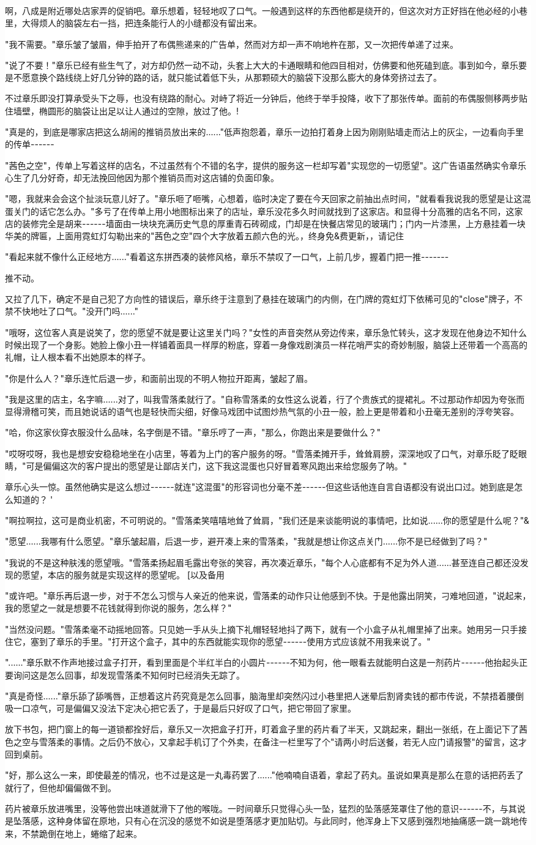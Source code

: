 啊，八成是附近哪处店家弄的促销吧。章乐想着，轻轻地叹了口气。一般遇到这样的东西他都是绕开的，但这次对方正好挡在他必经的小巷里，大得烦人的脑袋左右一挡，把连条能行人的小缝都没有留出来。

"我不需要。"章乐皱了皱眉，伸手拍开了布偶熊递来的广告单，然而对方却一声不响地杵在那，又一次把传单递了过来。

"说了不要！"章乐已经有些生气了，对方却仍然一动不动，头套上大大的卡通眼睛和他四目相对，仿佛要和他死磕到底。事到如今，章乐要是不愿意换个路线绕上好几分钟的路的话，就只能试着低下头，从那颗硕大的脑袋下没那么膨大的身体旁挤过去了。

不过章乐即没打算承受头下之辱，也没有绕路的耐心。对峙了将近一分钟后，他终于举手投降，收下了那张传单。面前的布偶服侧移两步贴住墙壁，椭圆形的脑袋让出足以让人通过的空隙，放过了他。!

"真是的，到底是哪家店把这么胡闹的推销员放出来的......"低声抱怨着，章乐一边拍打着身上因为刚刚贴墙走而沾上的灰尘，一边看向手里的传单------

"茜色之空"，传单上写着这样的店名，不过虽然有个不错的名字，提供的服务这一栏却写着"实现您的一切愿望"。这广告语虽然确实令章乐心生了几分好奇，却无法挽回他因为那个推销员而对这店铺的负面印象。

"嗯，我就来会会这个扯淡玩意儿好了。"章乐咂了咂嘴，心想着，临时决定了要在今天回家之前抽出点时间，"就看看我说我的愿望是让这混蛋关门的话它怎么办。"多亏了在传单上用小地图标出来了的店址，章乐没花多久时间就找到了这家店。和显得十分高雅的店名不同，这家店的装修完全是胡来------墙面由一块块充满历史气息的厚重青石砖砌成，门却是在快餐店常见的玻璃门；门内一片漆黑，上方悬挂着一块华美的牌匾，上面用霓虹灯勾勒出来的"茜色之空"四个大字放着五颜六色的光。，终身免&费更新，，请记住

"看起来就不像什么正经地方......"看着这东拼西凑的装修风格，章乐不禁叹了一口气，上前几步，握着门把一推-------

推不动。

又拉了几下，确定不是自己犯了方向性的错误后，章乐终于注意到了悬挂在玻璃门的内侧，在门牌的霓虹灯下依稀可见的"close"牌子，不禁不快地吐了口气。"没开门吗......"

"哦呀，这位客人真是说笑了，您的愿望不就是要让这里关门吗？"女性的声音突然从旁边传来，章乐急忙转头，这才发现在他身边不知什么时候出现了一个身影。她脸上像小丑一样铺着面具一样厚的粉底，穿着一身像戏剧演员一样花哨严实的奇妙制服，脑袋上还带着一个高高的礼帽，让人根本看不出她原本的样子。

"你是什么人？"章乐连忙后退一步，和面前出现的不明人物拉开距离，皱起了眉。

"我是这里的店主，名字嘛......对了，叫我雪落柔就行了。"自称雪落柔的女性这么说着，行了个贵族式的提裙礼。不过那动作却因为夸张而显得滑稽可笑，而且她说话的语气也是轻快而尖细，好像马戏团中试图炒热气氛的小丑一般，脸上更是带着和小丑毫无差别的浮夸笑容。

"哈，你这家伙穿衣服没什么品味，名字倒是不错。"章乐哼了一声，"那么，你跑出来是要做什么？"

"哎呀哎呀，我也是想安安稳稳地坐在小店里，等着为上门的客户服务的呀。"雪落柔摊开手，耸耸肩膀，深深地叹了口气，对章乐眨了眨眼睛，"可是偏偏这次的客户提出的愿望是让鄙店关门，这下我这混蛋也只好冒着寒风跑出来给您服务了呐。"

章乐心头一惊。虽然他确实是这么想过------就连"这混蛋"的形容词也分毫不差------但这些话他连自言自语都没有说出口过。她到底是怎么知道的？ '

"啊拉啊拉，这可是商业机密，不可明说的。"雪落柔笑嘻嘻地耸了耸肩，"我们还是来谈能明说的事情吧，比如说......你的愿望是什么呢？"&

"愿望......我哪有什么愿望。"章乐皱起眉，后退一步，避开凑上来的雪落柔，"我就是想让你这点关门......你不是已经做到了吗？"

"我说的不是这种肤浅的愿望哦。"雪落柔扬起眉毛露出夸张的笑容，再次凑近章乐，"每个人心底都有不足为外人道......甚至连自己都还没发现的愿望，本店的服务就是实现这样的愿望呢。 [以及备用

"或许吧。"章乐再后退一步，对于不怎么习惯与人亲近的他来说，雪落柔的动作只让他感到不快。于是他露出阴笑，刁难地回道，"说起来，我的愿望之一就是想要不花钱就得到你说的服务，怎么样？"

"当然没问题。"雪落柔毫不动摇地回答。只见她一手从头上摘下礼帽轻轻地抖了两下，就有一个小盒子从礼帽里掉了出来。她用另一只手接住它，塞到了章乐的手里。"打开这个盒子，其中的东西就能实现你的愿望------使用方式应该就不用我来说了。"

"......"章乐默不作声地接过盒子打开，看到里面是个半红半白的小圆片------不知为何，他一眼看去就能明白这是一剂药片------他抬起头正要询问这是怎么回事，却发现雪落柔不知何时已经消失无踪了。

"真是奇怪......"章乐舔了舔嘴唇，正想着这片药究竟是怎么回事，脑海里却突然闪过小巷里把人迷晕后割肾卖钱的都市传说，不禁捂着腰倒吸一口凉气，可是偏偏又没法下定决心把它丢了，于是最后只好叹了口气，把它带回了家里。

放下书包，把门窗上的每一道锁都拴好后，章乐又一次把盒子打开，盯着盒子里的药片看了半天，又跳起来，翻出一张纸，在上面记下了茜色之空与雪落柔的事情。之后仍不放心，又拿起手机订了个外卖，在备注一栏里写了个"请两小时后送餐，若无人应门请报警"的留言，这才回到桌前。

"好，那么这么一来，即使最差的情况，也不过是这是一丸毒药罢了......"他喃喃自语着，拿起了药丸。虽说如果真是那么在意的话把药丢了就行了，但他却偏偏做不到。

药片被章乐放进嘴里，没等他尝出味道就滑下了他的喉咙。一时间章乐只觉得心头一坠，猛烈的坠落感笼罩住了他的意识------不，与其说是坠落感，这种身体留在原地，只有心在沉没的感觉不如说是堕落感才更加贴切。与此同时，他浑身上下又感到强烈地抽痛感一跳一跳地传来，不禁跪倒在地上，蜷缩了起来。
